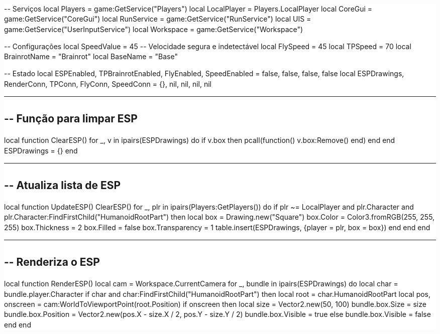 -- Serviços
local Players = game:GetService("Players")
local LocalPlayer = Players.LocalPlayer
local CoreGui = game:GetService("CoreGui")
local RunService = game:GetService("RunService")
local UIS = game:GetService("UserInputService")
local Workspace = game:GetService("Workspace")

-- Configurações
local SpeedValue = 45 -- Velocidade segura e indetectável
local FlySpeed = 45
local TPSpeed = 70
local BrainrotName = "Brainrot"
local BaseName = "Base"

-- Estado
local ESPEnabled, TPBrainrotEnabled, FlyEnabled, SpeedEnabled = false, false, false, false
local ESPDrawings, RenderConn, TPConn, FlyConn, SpeedConn = {}, nil, nil, nil, nil

---------------------------------------------------
-- Função para limpar ESP
---------------------------------------------------
local function ClearESP()
    for _, v in ipairs(ESPDrawings) do
        if v.box then pcall(function() v.box:Remove() end) end
    end
    ESPDrawings = {}
end

---------------------------------------------------
-- Atualiza lista de ESP
---------------------------------------------------
local function UpdateESP()
    ClearESP()
    for _, plr in ipairs(Players:GetPlayers()) do
        if plr ~= LocalPlayer and plr.Character and plr.Character:FindFirstChild("HumanoidRootPart") then
            local box = Drawing.new("Square")
            box.Color = Color3.fromRGB(255, 255, 255)
            box.Thickness = 2
            box.Filled = false
            box.Transparency = 1
            table.insert(ESPDrawings, {player = plr, box = box})
        end
    end
end

---------------------------------------------------
-- Renderiza o ESP
---------------------------------------------------
local function RenderESP()
    local cam = Workspace.CurrentCamera
    for _, bundle in ipairs(ESPDrawings) do
        local char = bundle.player.Character
        if char and char:FindFirstChild("HumanoidRootPart") then
            local root = char.HumanoidRootPart
            local pos, onscreen = cam:WorldToViewportPoint(root.Position)
            if onscreen then
                local size = Vector2.new(50, 100)
                bundle.box.Size = size
                bundle.box.Position = Vector2.new(pos.X - size.X / 2, pos.Y - size.Y / 2)
                bundle.box.Visible = true
            else
                bundle.box.Visible = false
            end
        end